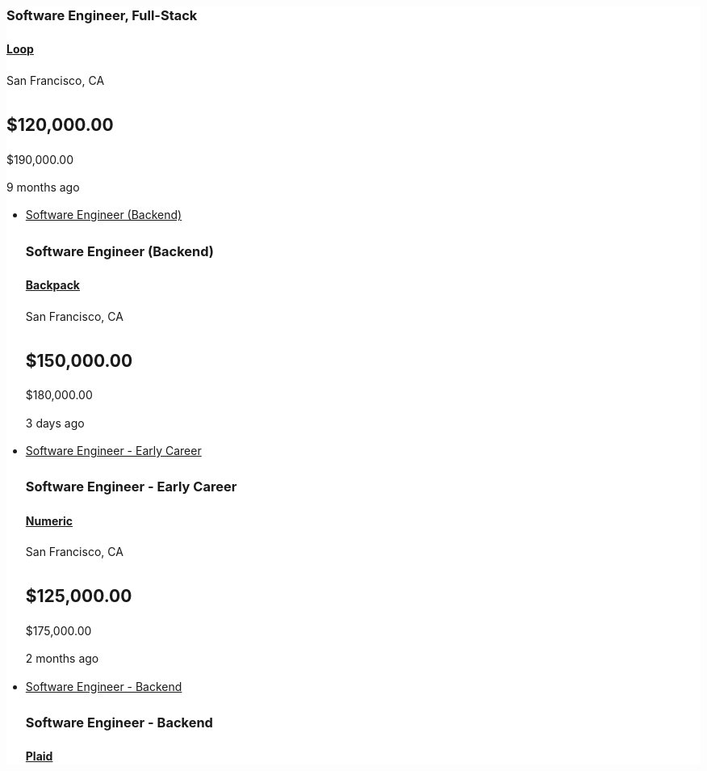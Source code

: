   ### Software Engineer, Full-Stack

  #### [Loop](https://www.linkedin.com/company/loop-payments?trk=public_jobs_similar-jobs_main-jobs-card-subtitle)

  San Francisco, CA

  $120,000.00
  -
  $190,000.00

  9 months ago
* [Software Engineer (Backend)](https://www.linkedin.com/jobs/view/software-engineer-backend-at-backpack-4280168650?refId=ySEPFwLLSOp02e%2Fw9ea1rQ%3D%3D&trackingId=HG%2FJ9qKyGBCXMUQe6pCJIw%3D%3D)
  ![]()

  ### Software Engineer (Backend)

  #### [Backpack](https://www.linkedin.com/company/backpack?trk=public_jobs_similar-jobs_main-jobs-card-subtitle)

  San Francisco, CA

  $150,000.00
  -
  $180,000.00

  3 days ago
* [Software Engineer - Early Career](https://www.linkedin.com/jobs/view/software-engineer-early-career-at-numeric-4247500091?refId=ySEPFwLLSOp02e%2Fw9ea1rQ%3D%3D&trackingId=WygFw7wqCPelVMJ53iQunQ%3D%3D)
  ![]()

  ### Software Engineer - Early Career

  #### [Numeric](https://www.linkedin.com/company/numeric-io?trk=public_jobs_similar-jobs_main-jobs-card-subtitle)

  San Francisco, CA

  $125,000.00
  -
  $175,000.00

  2 months ago
* [Software Engineer - Backend](https://www.linkedin.com/jobs/view/software-engineer-backend-at-plaid-4204412244?refId=ySEPFwLLSOp02e%2Fw9ea1rQ%3D%3D&trackingId=C9OM6tnP6Q9hin1IWcJGzg%3D%3D)
  ![]()

  ### Software Engineer - Backend

  #### [Plaid](https://www.linkedin.com/company/plaid-?trk=public_jobs_similar-jobs_main-jobs-card-subtitle)
